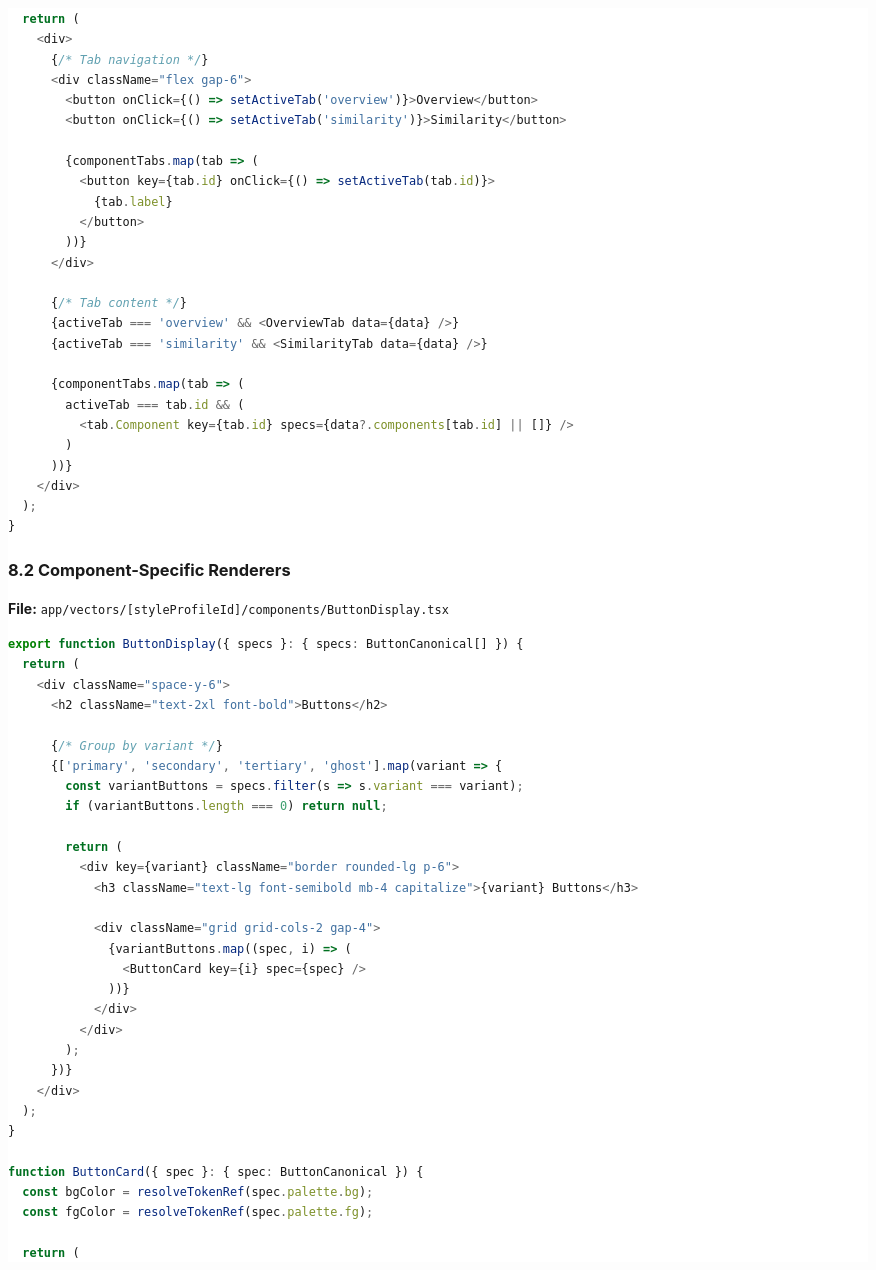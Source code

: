 ```typescript
  return (
    <div>
      {/* Tab navigation */}
      <div className="flex gap-6">
        <button onClick={() => setActiveTab('overview')}>Overview</button>
        <button onClick={() => setActiveTab('similarity')}>Similarity</button>

        {componentTabs.map(tab => (
          <button key={tab.id} onClick={() => setActiveTab(tab.id)}>
            {tab.label}
          </button>
        ))}
      </div>

      {/* Tab content */}
      {activeTab === 'overview' && <OverviewTab data={data} />}
      {activeTab === 'similarity' && <SimilarityTab data={data} />}

      {componentTabs.map(tab => (
        activeTab === tab.id && (
          <tab.Component key={tab.id} specs={data?.components[tab.id] || []} />
        )
      ))}
    </div>
  );
}
```

### 8.2 Component-Specific Renderers

**File:** `app/vectors/[styleProfileId]/components/ButtonDisplay.tsx`

```typescript
export function ButtonDisplay({ specs }: { specs: ButtonCanonical[] }) {
  return (
    <div className="space-y-6">
      <h2 className="text-2xl font-bold">Buttons</h2>

      {/* Group by variant */}
      {['primary', 'secondary', 'tertiary', 'ghost'].map(variant => {
        const variantButtons = specs.filter(s => s.variant === variant);
        if (variantButtons.length === 0) return null;

        return (
          <div key={variant} className="border rounded-lg p-6">
            <h3 className="text-lg font-semibold mb-4 capitalize">{variant} Buttons</h3>

            <div className="grid grid-cols-2 gap-4">
              {variantButtons.map((spec, i) => (
                <ButtonCard key={i} spec={spec} />
              ))}
            </div>
          </div>
        );
      })}
    </div>
  );
}

function ButtonCard({ spec }: { spec: ButtonCanonical }) {
  const bgColor = resolveTokenRef(spec.palette.bg);
  const fgColor = resolveTokenRef(spec.palette.fg);

  return (
```